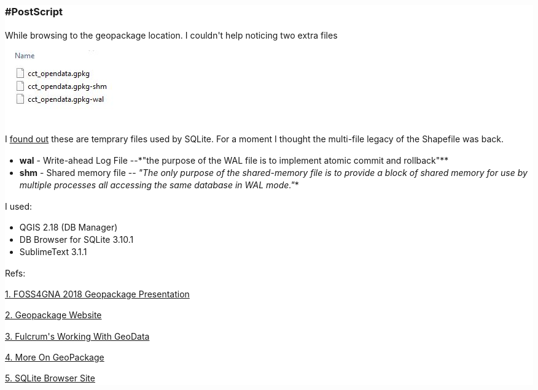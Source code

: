 
### #PostScript

While browsing to the geopackage location. I couldn't help noticing two extra files 

<img align="center" src="/images/11_db_companions.JPG" alt="Extra Files">

I [found out](https://www.sqlite.org/tempfiles.html) these are temprary files used by SQLite. For a moment I thought the multi-file legacy of the Shapefile was back.

- **wal** - Write-ahead Log File --*"the purpose of the WAL file is to implement atomic commit and rollback"**
- **shm** - Shared memory file -- *"The only purpose of the shared-memory file is to provide a block of shared memory for use by multiple processes all accessing the same database in WAL mode."**


I used:

- QGIS 2.18 (DB Manager)
- DB Browser for SQLite 3.10.1
- SublimeText 3.1.1

Refs:

[1. FOSS4GNA 2018 Geopackage Presentation](https://docs.google.com/presentation/d/1CRaRghcgBKTnqINWmuyPzp0EYjOnokETqszF7kjlTLM/mobilepresent?slide=id.g37bd2c7a27_0_35)

[2. Geopackage Website](http://www.geopackage.org/guidance/getting-started.html)

[3. Fulcrum's Working With GeoData](https://www.fulcrumapp.com/blog/working-with-geodata/)

[4. More On GeoPackage](https://www.geopackage.org/implementations.html)

[5. SQLite Browser Site](http://sqlitebrowser.org/)
